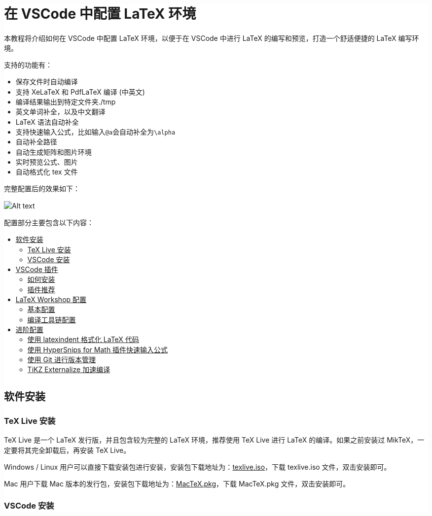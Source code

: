 # 在 VSCode 中配置 LaTeX 环境

本教程将介绍如何在 VSCode 中配置 LaTeX 环境，以便于在 VSCode 中进行 LaTeX 的编写和预览，打造一个舒适便捷的 LaTeX 编写环境。

支持的功能有：

-   保存文件时自动编译
-   支持 XeLaTeX 和 PdfLaTeX 编译 (中英文)
-   编译结果输出到特定文件夹./tmp
-   英文单词补全，以及中文翻译
-   LaTeX 语法自动补全
-   支持快速输入公式，比如输入`@a`会自动补全为`\alpha`
-   自动补全路径
-   自动生成矩阵和图片环境
-   实时预览公式、图片
-   自动格式化 tex 文件

完整配置后的效果如下：

![Alt text](img/iShot_2023-02-13_12.26.45.gif)

配置部分主要包含以下内容：

-   [软件安装](#软件安装)
    -   [TeX Live 安装](#tex-live-安装)
    -   [VSCode 安装](#vscode-安装)
-   [VSCode 插件](#vscode-插件)
    -   [如何安装](#如何安装)
    -   [插件推荐](#插件推荐)
-   [LaTeX Workshop 配置](#latex-workshop-配置)
    -   [基本配置](#基本配置)
    -   [编译工具链配置](#编译工具链配置)
-   [进阶配置](#进阶配置)
    -   [使用 latexindent 格式化 LaTeX 代码](#使用-latexindent-格式化-latex-代码)
    -   [使用 HyperSnips for Math 插件快速输入公式](#使用-hypersnips-for-math-插件快速输入公式)
    -   [使用 Git 进行版本管理](#使用-git-进行版本管理)
    -   [TiKZ Externalize 加速编译](#tikz-externalize-加速编译)

## 软件安装

### TeX Live 安装

TeX Live 是一个 LaTeX 发行版，并且包含较为完整的 LaTeX 环境，推荐使用 TeX Live 进行 LaTeX 的编译。如果之前安装过 MikTeX，一定要将其完全卸载后，再安装 TeX Live。

Windows / Linux 用户可以直接下载安装包进行安装，安装包下载地址为：[texlive.iso](https://mirrors.tuna.tsinghua.edu.cn/CTAN/systems/texlive/Images/)，下载 texlive.iso 文件，双击安装即可。

Mac 用户下载 Mac 版本的发行包，安装包下载地址为：[MacTeX.pkg](https://mirrors.tuna.tsinghua.edu.cn/ctan/systems/mac/mactex/)，下载 MacTeX.pkg 文件，双击安装即可。

### VSCode 安装

